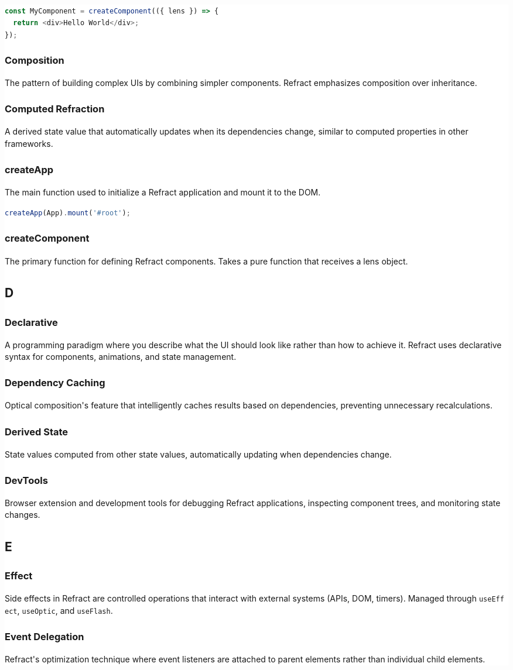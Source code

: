 ```javascript
const MyComponent = createComponent(({ lens }) => {
  return <div>Hello World</div>;
});
```

### Composition
The pattern of building complex UIs by combining simpler components. Refract emphasizes composition over inheritance.

### Computed Refraction
A derived state value that automatically updates when its dependencies change, similar to computed properties in other frameworks.

### createApp
The main function used to initialize a Refract application and mount it to the DOM.

```javascript
createApp(App).mount('#root');
```

### createComponent
The primary function for defining Refract components. Takes a pure function that receives a lens object.

## D

### Declarative
A programming paradigm where you describe what the UI should look like rather than how to achieve it. Refract uses declarative syntax for components, animations, and state management.

### Dependency Caching
Optical composition's feature that intelligently caches results based on dependencies, preventing unnecessary recalculations.

### Derived State
State values computed from other state values, automatically updating when dependencies change.

### DevTools
Browser extension and development tools for debugging Refract applications, inspecting component trees, and monitoring state changes.

## E

### Effect
Side effects in Refract are controlled operations that interact with external systems (APIs, DOM, timers). Managed through `useEffect`, `useOptic`, and `useFlash`.

### Event Delegation
Refract's optimization technique where event listeners are attached to parent elements rather than individual child elements.

